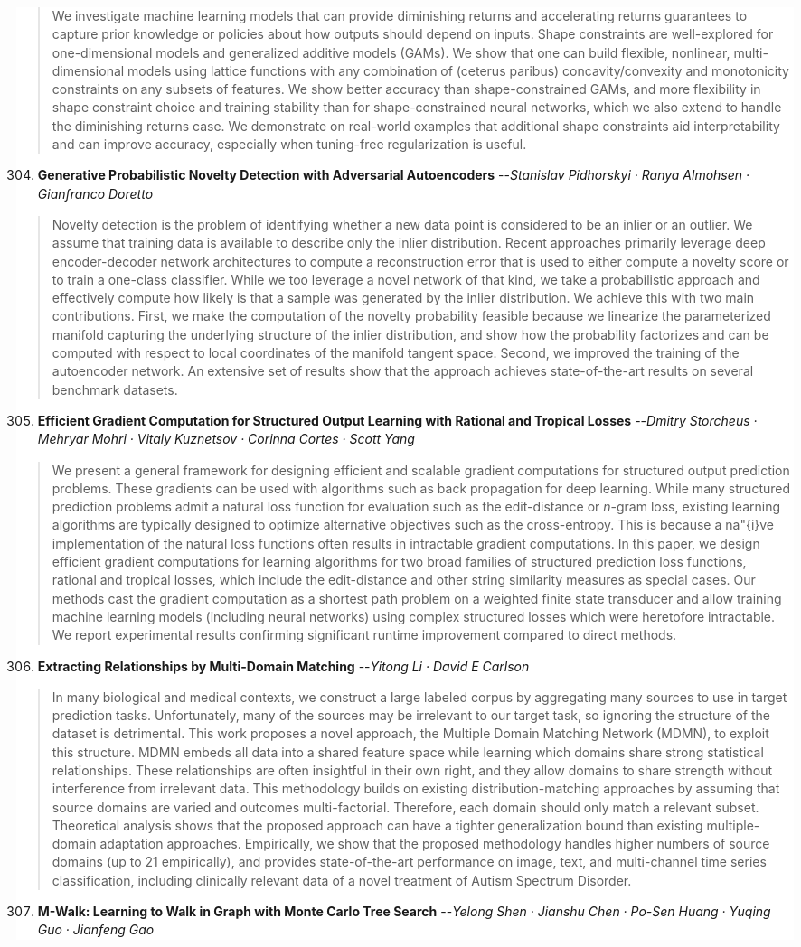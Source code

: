  > We investigate machine learning models that can provide diminishing returns and accelerating returns guarantees to capture prior knowledge or policies about how outputs should depend on inputs. Shape constraints are well-explored for one-dimensional models and generalized additive models (GAMs). We show that one can build flexible, nonlinear, multi-dimensional models using lattice functions with any combination of (ceterus paribus) concavity/convexity and monotonicity constraints on any subsets of features. We show better accuracy than shape-constrained GAMs, and more flexibility in shape constraint choice and training stability than for shape-constrained neural networks, which we also extend to handle the diminishing returns case. We demonstrate on real-world examples that additional shape constraints aid interpretability and can improve accuracy, especially when tuning-free regularization is useful.
304. **Generative Probabilistic Novelty Detection with Adversarial Autoencoders** --*Stanislav Pidhorskyi &middot; Ranya Almohsen &middot; Gianfranco Doretto*
 > Novelty detection is the problem of identifying whether a new data point is considered to be an inlier or an outlier. We assume that training data is available to describe only the inlier distribution. Recent approaches primarily leverage deep encoder-decoder network architectures to compute a reconstruction error that is used to either compute a novelty score or to train a one-class classifier. While we too leverage a novel network of that kind, we take a probabilistic approach and effectively compute how likely is that a sample was generated by the inlier distribution. We achieve this with two main contributions. First, we make the computation of the novelty probability feasible because we linearize the parameterized manifold capturing the underlying structure of the inlier distribution, and show how the probability factorizes and can be computed with respect to local coordinates of the manifold tangent space. Second, we improved the training of the autoencoder network. An extensive set of results show that the approach achieves state-of-the-art results on several benchmark datasets.
305. **Efficient Gradient Computation for Structured Output Learning with Rational and Tropical Losses** --*Dmitry Storcheus &middot; Mehryar Mohri &middot; Vitaly Kuznetsov &middot; Corinna Cortes &middot; Scott Yang*
 > We present a general framework for designing efficient and scalable gradient computations for structured output prediction problems. These gradients can be used with algorithms such as back propagation for deep learning. While many structured prediction problems admit a natural loss function for evaluation such as the edit-distance or $n$-gram loss, existing learning algorithms are typically designed to optimize alternative objectives such as the cross-entropy. This is because a na\"{i}ve implementation of the natural loss functions often results in intractable gradient computations. In this paper, we design efficient gradient computations for learning algorithms for two broad families of structured prediction loss functions, rational and tropical losses, which include the edit-distance and other string similarity measures as special cases.  Our methods cast the gradient computation as a shortest path problem on a weighted finite state transducer and allow training machine learning models (including neural networks) using complex structured losses which were heretofore intractable. We report experimental results confirming significant runtime improvement compared to direct methods.
306. **Extracting Relationships by Multi-Domain Matching** --*Yitong Li &middot; David E Carlson*
 > In many biological and medical contexts, we construct a large labeled corpus by aggregating many sources to use in target prediction tasks.  Unfortunately, many of the sources may be irrelevant to our target task, so ignoring the structure of the dataset is detrimental.  This work proposes a novel approach, the Multiple Domain Matching Network (MDMN), to exploit this structure. MDMN embeds all data into a shared feature space while learning which domains share strong statistical relationships. These relationships are often insightful in their own right, and they allow domains to share strength without interference from irrelevant data. This methodology builds on existing distribution-matching approaches by assuming that source domains are varied and outcomes multi-factorial. Therefore, each domain should only match a relevant subset. Theoretical analysis shows that the proposed approach can have a tighter generalization bound than existing multiple-domain adaptation approaches.  Empirically, we show that the proposed methodology handles higher numbers of source domains (up to 21 empirically), and provides state-of-the-art performance on image, text, and multi-channel time series classification, including clinically relevant data of a novel treatment of Autism Spectrum Disorder.
307. **M-Walk: Learning to Walk in Graph  with Monte Carlo Tree Search** --*Yelong Shen &middot; Jianshu Chen &middot; Po-Sen Huang &middot; Yuqing Guo &middot; Jianfeng Gao*